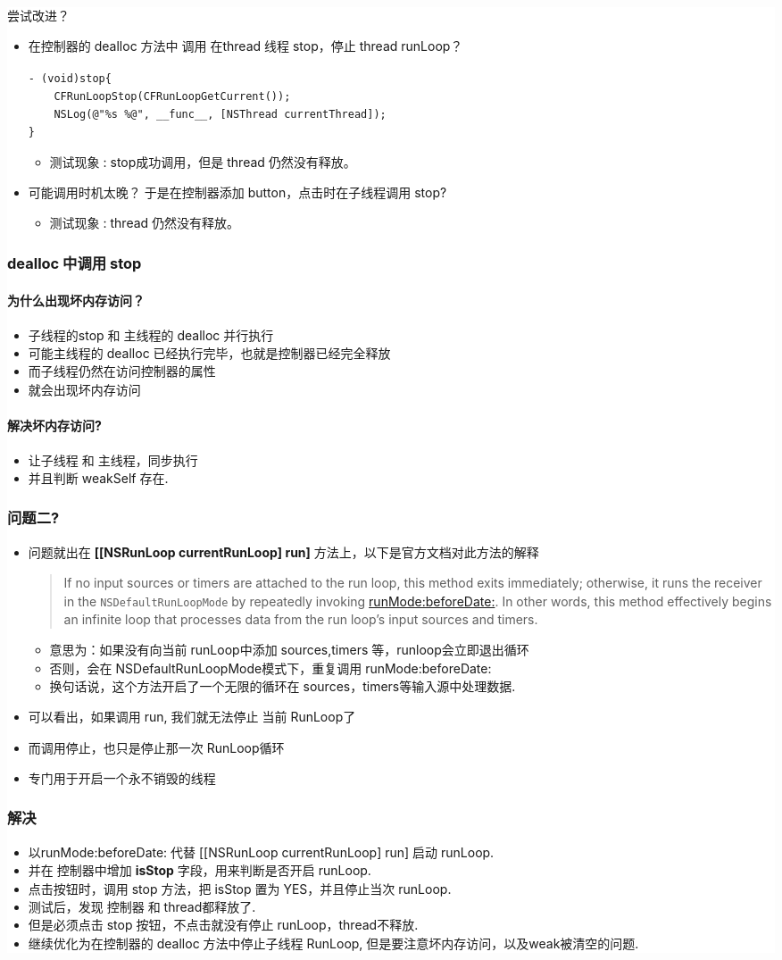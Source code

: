 尝试改进？

- 在控制器的  dealloc 方法中 调用 在thread 线程 stop，停止 thread runLoop？

  ```objc
  - (void)stop{
      CFRunLoopStop(CFRunLoopGetCurrent());
      NSLog(@"%s %@", __func__, [NSThread currentThread]);
  }
  ```

  - 测试现象 : stop成功调用，但是 thread 仍然没有释放。

- 可能调用时机太晚？ 于是在控制器添加 button，点击时在子线程调用 stop?

  - 测试现象 : thread 仍然没有释放。



### dealloc 中调用 stop 

#### 为什么出现坏内存访问？

- 子线程的stop 和 主线程的 dealloc 并行执行
- 可能主线程的 dealloc 已经执行完毕，也就是控制器已经完全释放
- 而子线程仍然在访问控制器的属性
- 就会出现坏内存访问

#### 解决坏内存访问?

- 让子线程 和 主线程，同步执行
- 并且判断 weakSelf 存在.



### 问题二?

- 问题就出在  **[[NSRunLoop currentRunLoop] run]** 方法上，以下是官方文档对此方法的解释

  > If no input sources or timers are attached to the run loop, this method exits immediately; otherwise, it runs the receiver in the `NSDefaultRunLoopMode` by repeatedly invoking [runMode:beforeDate:](apple-reference-documentation://hcGlc34FMW). In other words, this method effectively begins an infinite loop that processes data from the run loop’s input sources and timers.

  - 意思为：如果没有向当前 runLoop中添加 sources,timers 等，runloop会立即退出循环
  - 否则，会在 NSDefaultRunLoopMode模式下，重复调用 runMode:beforeDate:
  - 换句话说，这个方法开启了一个无限的循环在 sources，timers等输入源中处理数据.

- 可以看出，如果调用 run, 我们就无法停止 当前 RunLoop了

- 而调用停止，也只是停止那一次 RunLoop循环

- 专门用于开启一个永不销毁的线程



### 解决

- 以runMode:beforeDate: 代替 [[NSRunLoop currentRunLoop] run] 启动 runLoop.
- 并在 控制器中增加 **isStop** 字段，用来判断是否开启 runLoop.
- 点击按钮时，调用 stop 方法，把 isStop 置为 YES，并且停止当次 runLoop.
- 测试后，发现 控制器 和 thread都释放了.
- 但是必须点击 stop 按钮，不点击就没有停止 runLoop，thread不释放.
- 继续优化为在控制器的 dealloc 方法中停止子线程 RunLoop, 但是要注意坏内存访问，以及weak被清空的问题.
